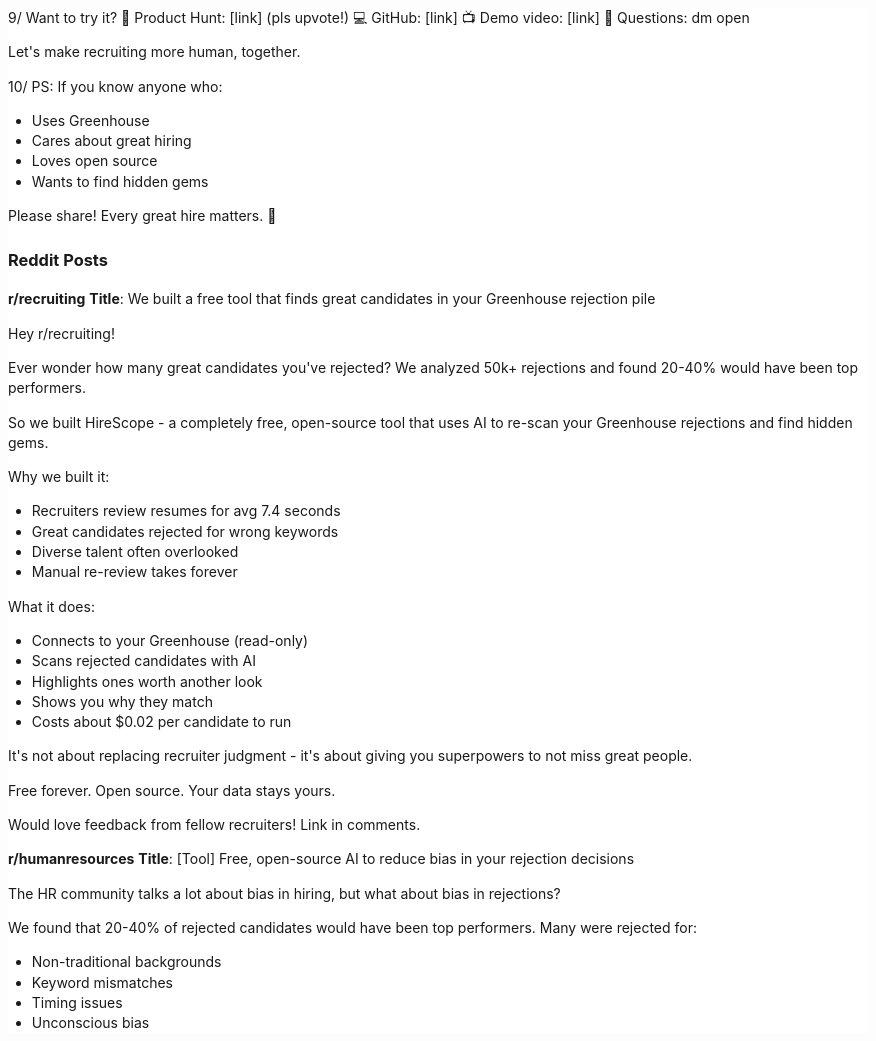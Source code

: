 9/ Want to try it?
🚀 Product Hunt: [link] (pls upvote!)
💻 GitHub: [link]
📺 Demo video: [link]
📧 Questions: dm open

Let's make recruiting more human, together.

10/ PS: If you know anyone who:
- Uses Greenhouse
- Cares about great hiring
- Loves open source
- Wants to find hidden gems

Please share! Every great hire matters. 🙏

### Reddit Posts

**r/recruiting**
**Title**: We built a free tool that finds great candidates in your Greenhouse rejection pile

Hey r/recruiting! 

Ever wonder how many great candidates you've rejected? We analyzed 50k+ rejections and found 20-40% would have been top performers.

So we built HireScope - a completely free, open-source tool that uses AI to re-scan your Greenhouse rejections and find hidden gems.

Why we built it:
- Recruiters review resumes for avg 7.4 seconds
- Great candidates rejected for wrong keywords
- Diverse talent often overlooked
- Manual re-review takes forever

What it does:
- Connects to your Greenhouse (read-only)
- Scans rejected candidates with AI
- Highlights ones worth another look
- Shows you why they match
- Costs about $0.02 per candidate to run

It's not about replacing recruiter judgment - it's about giving you superpowers to not miss great people.

Free forever. Open source. Your data stays yours.

Would love feedback from fellow recruiters! Link in comments.

**r/humanresources**
**Title**: [Tool] Free, open-source AI to reduce bias in your rejection decisions

The HR community talks a lot about bias in hiring, but what about bias in rejections?

We found that 20-40% of rejected candidates would have been top performers. Many were rejected for:
- Non-traditional backgrounds
- Keyword mismatches  
- Timing issues
- Unconscious bias
